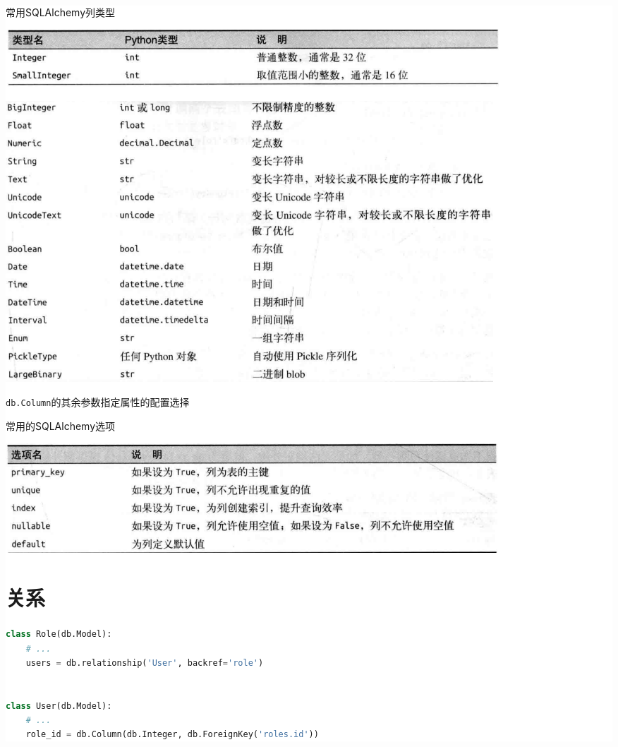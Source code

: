常用SQLAlchemy列类型

![image-20230619121238548](5-%E6%95%B0%E6%8D%AE%E5%BA%93.assets/image-20230619121238548.png)

![image-20230619121258767](5-%E6%95%B0%E6%8D%AE%E5%BA%93.assets/image-20230619121258767.png)

`db.Column`的其余参数指定属性的配置选择

常用的SQLAlchemy选项

![image-20230619121353616](5-%E6%95%B0%E6%8D%AE%E5%BA%93.assets/image-20230619121353616.png)

# 关系

```python
class Role(db.Model):
    # ...
    users = db.relationship('User', backref='role')


class User(db.Model):
    # ...
    role_id = db.Column(db.Integer, db.ForeignKey('roles.id'))
```

